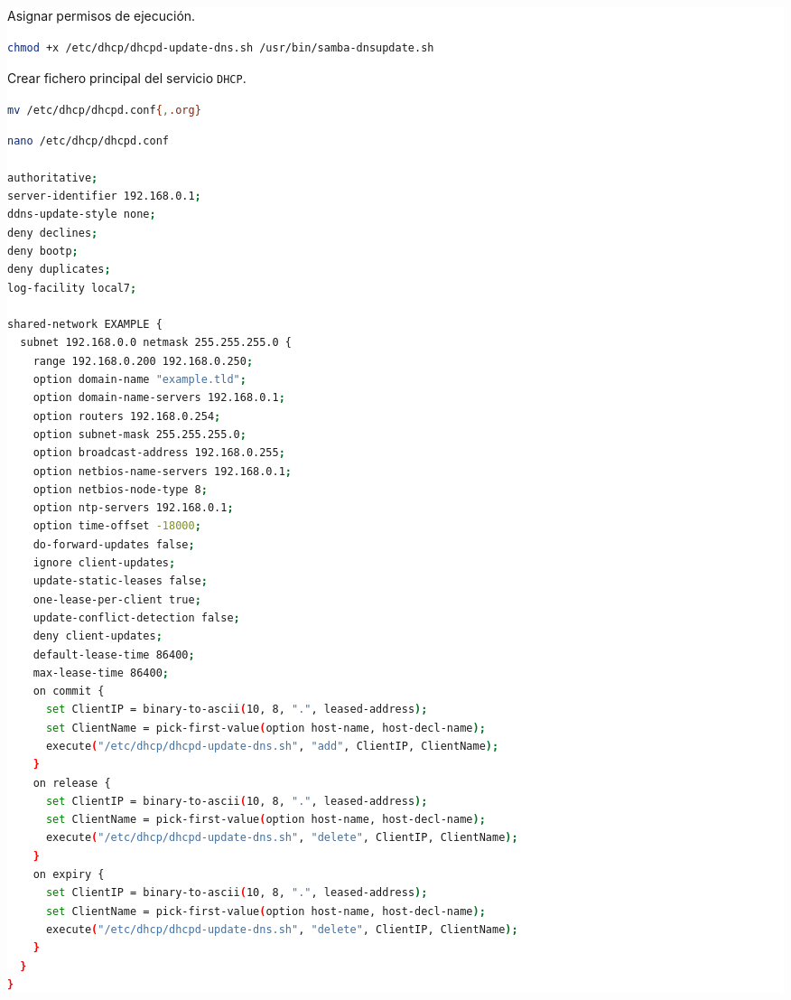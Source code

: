 Asignar permisos de ejecución.

```bash
chmod +x /etc/dhcp/dhcpd-update-dns.sh /usr/bin/samba-dnsupdate.sh
```

Crear fichero principal del servicio `DHCP`.

```bash
mv /etc/dhcp/dhcpd.conf{,.org}
```

```bash
nano /etc/dhcp/dhcpd.conf

authoritative;
server-identifier 192.168.0.1;
ddns-update-style none;
deny declines;
deny bootp;
deny duplicates;
log-facility local7;

shared-network EXAMPLE {
  subnet 192.168.0.0 netmask 255.255.255.0 {
    range 192.168.0.200 192.168.0.250;
    option domain-name "example.tld";
    option domain-name-servers 192.168.0.1;
    option routers 192.168.0.254;
    option subnet-mask 255.255.255.0;
    option broadcast-address 192.168.0.255;
    option netbios-name-servers 192.168.0.1;
    option netbios-node-type 8;
    option ntp-servers 192.168.0.1;
    option time-offset -18000;
    do-forward-updates false;
    ignore client-updates;
    update-static-leases false;
    one-lease-per-client true;
    update-conflict-detection false;
    deny client-updates;
    default-lease-time 86400;
    max-lease-time 86400;
    on commit {
      set ClientIP = binary-to-ascii(10, 8, ".", leased-address);
      set ClientName = pick-first-value(option host-name, host-decl-name);
      execute("/etc/dhcp/dhcpd-update-dns.sh", "add", ClientIP, ClientName);
    }
    on release {
      set ClientIP = binary-to-ascii(10, 8, ".", leased-address);
      set ClientName = pick-first-value(option host-name, host-decl-name);
      execute("/etc/dhcp/dhcpd-update-dns.sh", "delete", ClientIP, ClientName);
    }
    on expiry {
      set ClientIP = binary-to-ascii(10, 8, ".", leased-address);
      set ClientName = pick-first-value(option host-name, host-decl-name);
      execute("/etc/dhcp/dhcpd-update-dns.sh", "delete", ClientIP, ClientName);
    }
  }
}
```
